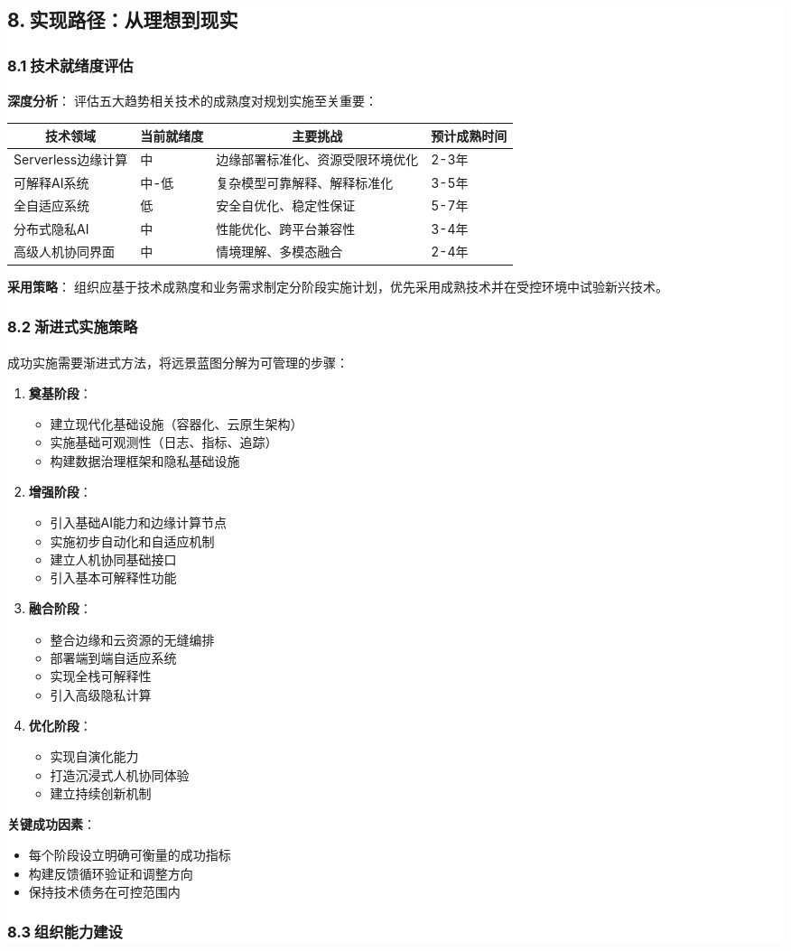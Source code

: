 ## 8. 实现路径：从理想到现实

### 8.1 技术就绪度评估

**深度分析**：
评估五大趋势相关技术的成熟度对规划实施至关重要：

| 技术领域 | 当前就绪度 | 主要挑战 | 预计成熟时间 |
|---------|------------|---------|-------------|
| Serverless边缘计算 | 中 | 边缘部署标准化、资源受限环境优化 | 2-3年 |
| 可解释AI系统 | 中-低 | 复杂模型可靠解释、解释标准化 | 3-5年 |
| 全自适应系统 | 低 | 安全自优化、稳定性保证 | 5-7年 |
| 分布式隐私AI | 中 | 性能优化、跨平台兼容性 | 3-4年 |
| 高级人机协同界面 | 中 | 情境理解、多模态融合 | 2-4年 |

**采用策略**：
组织应基于技术成熟度和业务需求制定分阶段实施计划，优先采用成熟技术并在受控环境中试验新兴技术。

### 8.2 渐进式实施策略

成功实施需要渐进式方法，将远景蓝图分解为可管理的步骤：

1. **奠基阶段**：
   - 建立现代化基础设施（容器化、云原生架构）
   - 实施基础可观测性（日志、指标、追踪）
   - 构建数据治理框架和隐私基础设施

2. **增强阶段**：
   - 引入基础AI能力和边缘计算节点
   - 实施初步自动化和自适应机制
   - 建立人机协同基础接口
   - 引入基本可解释性功能

3. **融合阶段**：
   - 整合边缘和云资源的无缝编排
   - 部署端到端自适应系统
   - 实现全栈可解释性
   - 引入高级隐私计算

4. **优化阶段**：
   - 实现自演化能力
   - 打造沉浸式人机协同体验
   - 建立持续创新机制

**关键成功因素**：

- 每个阶段设立明确可衡量的成功指标
- 构建反馈循环验证和调整方向
- 保持技术债务在可控范围内

### 8.3 组织能力建设
